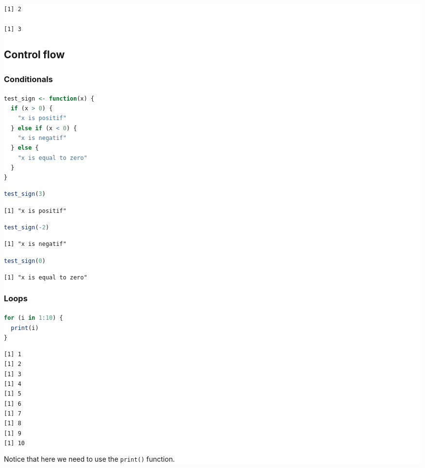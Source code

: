     [1] 2

    [1] 3

## Control flow

### Conditionals

``` r
test_sign <- function(x) {
  if (x > 0) {
    "x is positif"
  } else if (x < 0) {
    "x is negatif"
  } else {
    "x is equal to zero"
  }
}
```

``` r
test_sign(3)
```

    [1] "x is positif"

``` r
test_sign(-2)
```

    [1] "x is negatif"

``` r
test_sign(0)
```

    [1] "x is equal to zero"

### Loops

``` r
for (i in 1:10) {
  print(i)
}
```

    [1] 1
    [1] 2
    [1] 3
    [1] 4
    [1] 5
    [1] 6
    [1] 7
    [1] 8
    [1] 9
    [1] 10

Notice that here we need to use the `print()` function.
